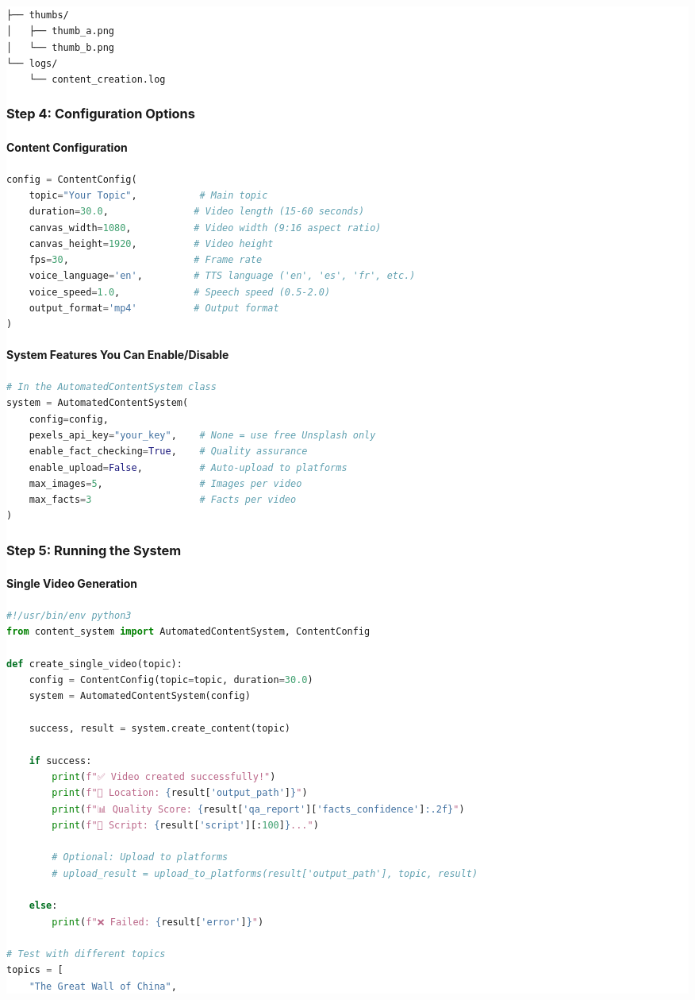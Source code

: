 ```
├── thumbs/
│   ├── thumb_a.png
│   └── thumb_b.png
└── logs/
    └── content_creation.log
```

### Step 4: Configuration Options

#### Content Configuration
```python
config = ContentConfig(
    topic="Your Topic",           # Main topic
    duration=30.0,               # Video length (15-60 seconds)
    canvas_width=1080,           # Video width (9:16 aspect ratio)
    canvas_height=1920,          # Video height
    fps=30,                      # Frame rate
    voice_language='en',         # TTS language ('en', 'es', 'fr', etc.)
    voice_speed=1.0,             # Speech speed (0.5-2.0)
    output_format='mp4'          # Output format
)
```

#### System Features You Can Enable/Disable
```python
# In the AutomatedContentSystem class
system = AutomatedContentSystem(
    config=config,
    pexels_api_key="your_key",    # None = use free Unsplash only
    enable_fact_checking=True,    # Quality assurance
    enable_upload=False,          # Auto-upload to platforms
    max_images=5,                 # Images per video
    max_facts=3                   # Facts per video
)
```

### Step 5: Running the System

#### Single Video Generation
```python
#!/usr/bin/env python3
from content_system import AutomatedContentSystem, ContentConfig

def create_single_video(topic):
    config = ContentConfig(topic=topic, duration=30.0)
    system = AutomatedContentSystem(config)
    
    success, result = system.create_content(topic)
    
    if success:
        print(f"✅ Video created successfully!")
        print(f"📁 Location: {result['output_path']}")
        print(f"📊 Quality Score: {result['qa_report']['facts_confidence']:.2f}")
        print(f"📄 Script: {result['script'][:100]}...")
        
        # Optional: Upload to platforms
        # upload_result = upload_to_platforms(result['output_path'], topic, result)
        
    else:
        print(f"❌ Failed: {result['error']}")

# Test with different topics
topics = [
    "The Great Wall of China",
```